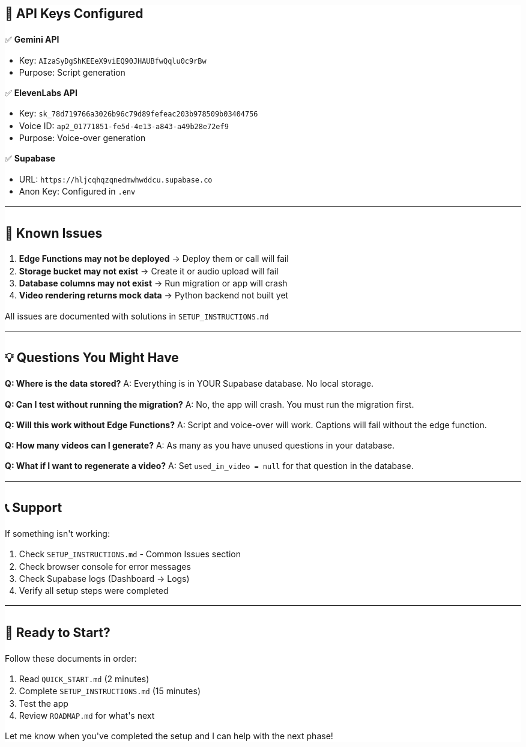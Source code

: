 
## 🔑 API Keys Configured

✅ **Gemini API**
- Key: `AIzaSyDgShKEEeX9viEQ90JHAUBfwQqlu0c9rBw`
- Purpose: Script generation

✅ **ElevenLabs API**
- Key: `sk_78d719766a3026b96c79d89fefeac203b978509b03404756`
- Voice ID: `ap2_01771851-fe5d-4e13-a843-a49b28e72ef9`
- Purpose: Voice-over generation

✅ **Supabase**
- URL: `https://hljcqhqzqnedmwhwddcu.supabase.co`
- Anon Key: Configured in `.env`

---

## 🐛 Known Issues

1. **Edge Functions may not be deployed** → Deploy them or call will fail
2. **Storage bucket may not exist** → Create it or audio upload will fail
3. **Database columns may not exist** → Run migration or app will crash
4. **Video rendering returns mock data** → Python backend not built yet

All issues are documented with solutions in `SETUP_INSTRUCTIONS.md`

---

## 💡 Questions You Might Have

**Q: Where is the data stored?**
A: Everything is in YOUR Supabase database. No local storage.

**Q: Can I test without running the migration?**
A: No, the app will crash. You must run the migration first.

**Q: Will this work without Edge Functions?**
A: Script and voice-over will work. Captions will fail without the edge function.

**Q: How many videos can I generate?**
A: As many as you have unused questions in your database.

**Q: What if I want to regenerate a video?**
A: Set `used_in_video = null` for that question in the database.

---

## 📞 Support

If something isn't working:
1. Check `SETUP_INSTRUCTIONS.md` - Common Issues section
2. Check browser console for error messages
3. Check Supabase logs (Dashboard → Logs)
4. Verify all setup steps were completed

---

## 🚀 Ready to Start?

Follow these documents in order:
1. Read `QUICK_START.md` (2 minutes)
2. Complete `SETUP_INSTRUCTIONS.md` (15 minutes)
3. Test the app
4. Review `ROADMAP.md` for what's next

Let me know when you've completed the setup and I can help with the next phase!
